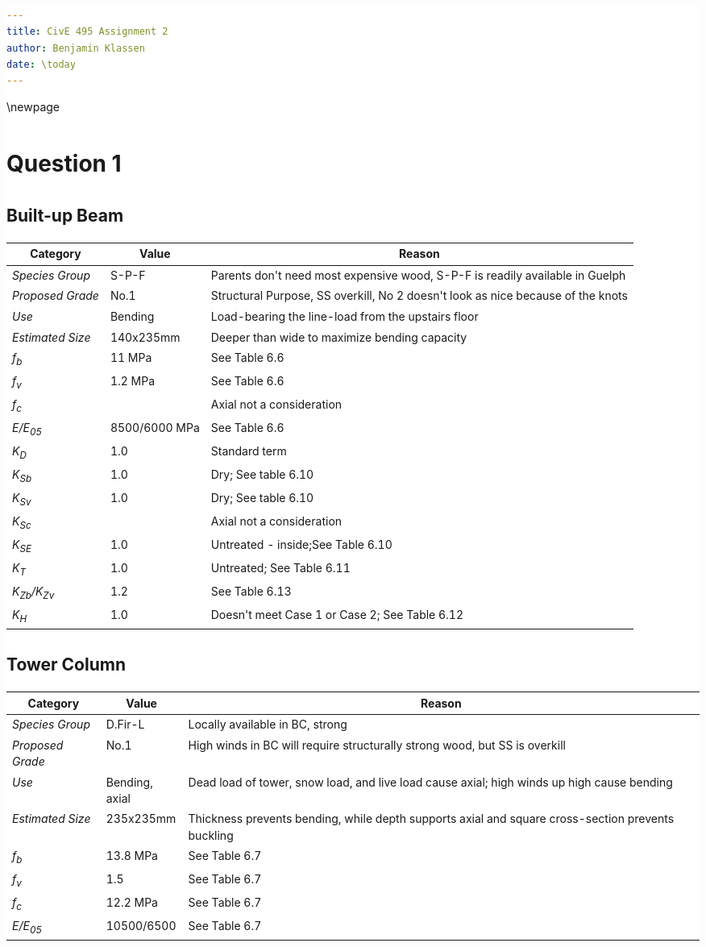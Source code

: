 ```yaml
---
title: CivE 495 Assignment 2
author: Benjamin Klassen
date: \today
---
```

\newpage

# Question 1

## Built-up Beam

|Category|Value|Reason|
|---|---|----|
|*Species Group*|S-P-F|Parents don't need most expensive wood, S-P-F is readily available in Guelph
|*Proposed Grade*|No.1|Structural Purpose, SS overkill, No 2 doesn't look as nice because of the knots|
|*Use*|Bending|Load-bearing the line-load from the upstairs floor|
|*Estimated Size*|140x235mm|Deeper than wide to maximize bending capacity|
|*$f_b$*|11 MPa|See Table 6.6|
|*$f_v$*|1.2 MPa|See Table 6.6|
|*$f_c$*||Axial not a consideration|
|*$E/E_{05}$*|8500/6000 MPa|See Table 6.6|
|*$K_{D}$*|1.0|Standard term|
|*$K_{Sb}$*|1.0|Dry; See table 6.10|
|*$K_{Sv}$*|1.0|Dry; See table 6.10|
|*$K_{Sc}$*||Axial not a consideration|
|*$K_{SE}$*|1.0|Untreated - inside;See Table 6.10|
|*$K_{T}$*|1.0|Untreated; See Table 6.11|
|*$K_{Zb}/K_{Zv}$*|1.2|See Table 6.13|
|*$K_{H}$*|1.0|Doesn't meet Case 1 or Case 2; See Table 6.12|

## Tower Column

|Category|Value|Reason|
|---|---|---|
|*Species Group*|D.Fir-L|Locally available in BC, strong|
|*Proposed Grade*|No.1|High winds in BC will require structurally strong wood, but SS is overkill|
|*Use*|Bending, axial|Dead load of tower, snow load, and live load cause axial; high winds up high cause bending|
|*Estimated Size*|235x235mm|Thickness prevents bending, while depth supports axial and square cross-section prevents buckling|
|*$f_b$*|13.8 MPa|See Table 6.7|
|*$f_v$*|1.5|See Table 6.7|
|*$f_c$*|12.2 MPa|See Table 6.7|
|*$E/E_{05}$*|10500/6500|See Table 6.7|